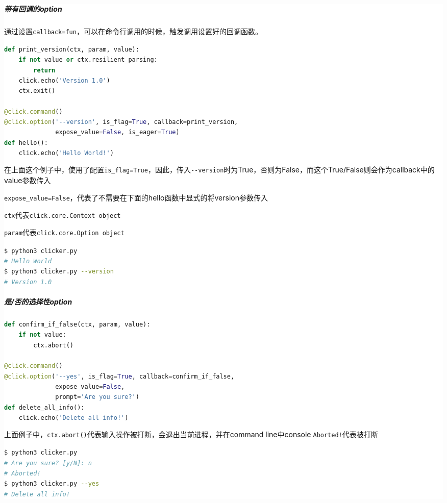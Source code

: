 ##### 带有回调的option

通过设置`callback=fun`，可以在命令行调用的时候，触发调用设置好的回调函数。

```python
def print_version(ctx, param, value):
    if not value or ctx.resilient_parsing:
        return
    click.echo('Version 1.0')
    ctx.exit()

@click.command()
@click.option('--version', is_flag=True, callback=print_version,
              expose_value=False, is_eager=True)
def hello():
    click.echo('Hello World!')
```

在上面这个例子中，使用了配置`is_flag=True`，因此，传入`--version`时为True，否则为False，而这个True/False则会作为callback中的value参数传入

`expose_value=False`，代表了不需要在下面的hello函数中显式的将version参数传入

`ctx`代表`click.core.Context object`

`param`代表`click.core.Option object`

```bash
$ python3 clicker.py
# Hello World
$ python3 clicker.py --version
# Version 1.0
```

##### 是/否的选择性option

```python
def confirm_if_false(ctx, param, value):
    if not value:
        ctx.abort()

@click.command()
@click.option('--yes', is_flag=True, callback=confirm_if_false,
              expose_value=False,
              prompt='Are you sure?')
def delete_all_info():
    click.echo('Delete all info!')
```

上面例子中，`ctx.abort()`代表输入操作被打断，会退出当前进程，并在command line中console `Aborted!`代表被打断

```bash
$ python3 clicker.py
# Are you sure? [y/N]: n
# Aborted!
$ python3 clicker.py --yes
# Delete all info!
```

